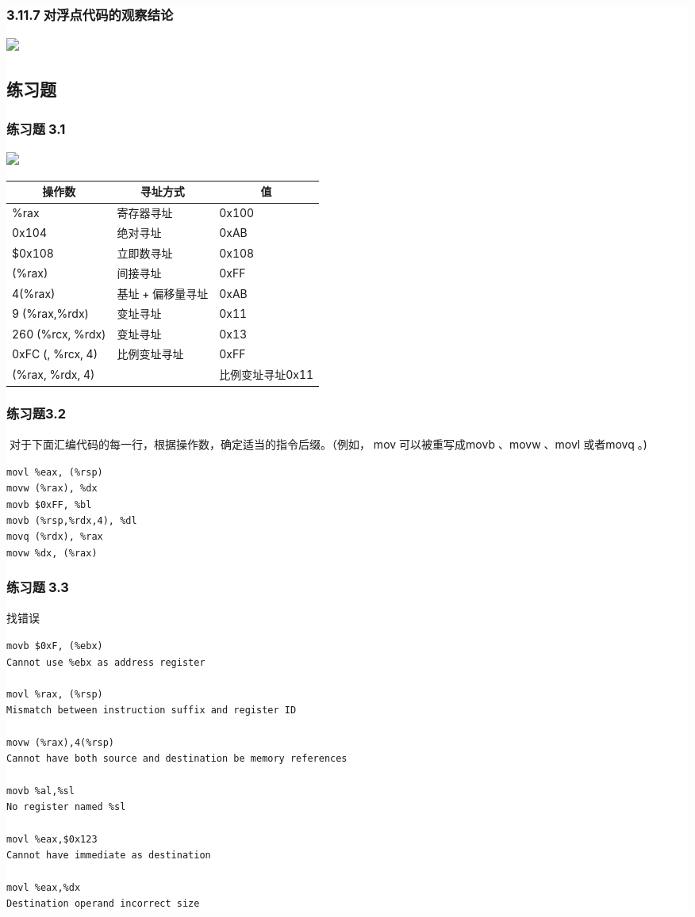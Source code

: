 ### 3.11.7 对浮点代码的观察结论

![](https://pic.imgdb.cn/item/619d991f2ab3f51d916543ba.jpg)

## 练习题

### 练习题 3.1 

![](https://pic.imgdb.cn/item/61a220632ab3f51d912bb1b2.jpg)

| 操作数           | 寻址方式          | 值               |
| ---------------- | ----------------- | ---------------- |
| %rax             | 寄存器寻址        | 0x100            |
| 0x104            | 绝对寻址          | 0xAB             |
| $0x108           | 立即数寻址        | 0x108            |
| (%rax)           | 间接寻址          | 0xFF             |
| 4(%rax)          | 基址 + 偏移量寻址 | 0xAB             |
| 9 (%rax,%rdx)    | 变址寻址          | 0x11             |
| 260 (%rcx, %rdx) | 变址寻址          | 0x13             |
| 0xFC (, %rcx, 4) | 比例变址寻址      | 0xFF             |
| (%rax, %rdx, 4)  |                   | 比例变址寻址0x11 |

### 练习题3.2

​	对于下面汇编代码的每一行，根据操作数，确定适当的指令后缀。（例如， mov 可以被重写成movb 、movw 、movl 或者movq 。)

```
movl %eax, (%rsp)
movw (%rax), %dx
movb $0xFF, %bl
movb (%rsp,%rdx,4), %dl
movq (%rdx), %rax
movw %dx, (%rax)
```

### 练习题 3.3

找错误

```
movb $0xF, (%ebx) 
Cannot use %ebx as address register

movl %rax, (%rsp) 
Mismatch between instruction suffix and register ID

movw (%rax),4(%rsp) 
Cannot have both source and destination be memory references

movb %al,%sl 
No register named %sl

movl %eax,$0x123 
Cannot have immediate as destination

movl %eax,%dx 
Destination operand incorrect size

```